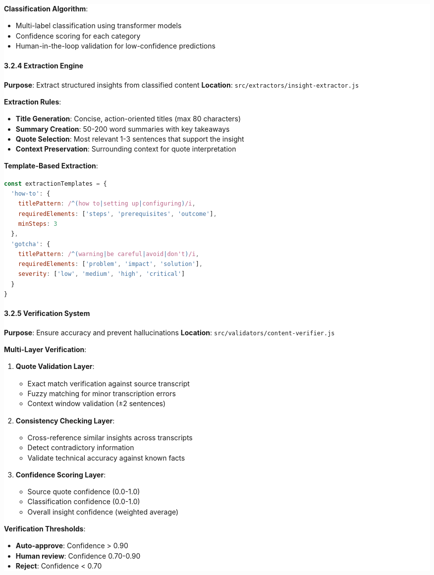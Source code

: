 **Classification Algorithm**:
- Multi-label classification using transformer models
- Confidence scoring for each category
- Human-in-the-loop validation for low-confidence predictions

#### 3.2.4 Extraction Engine

**Purpose**: Extract structured insights from classified content
**Location**: `src/extractors/insight-extractor.js`

**Extraction Rules**:
- **Title Generation**: Concise, action-oriented titles (max 80 characters)
- **Summary Creation**: 50-200 word summaries with key takeaways
- **Quote Selection**: Most relevant 1-3 sentences that support the insight
- **Context Preservation**: Surrounding context for quote interpretation

**Template-Based Extraction**:
```javascript
const extractionTemplates = {
  'how-to': {
    titlePattern: /^(how to|setting up|configuring)/i,
    requiredElements: ['steps', 'prerequisites', 'outcome'],
    minSteps: 3
  },
  'gotcha': {
    titlePattern: /^(warning|be careful|avoid|don't)/i,
    requiredElements: ['problem', 'impact', 'solution'],
    severity: ['low', 'medium', 'high', 'critical']
  }
}
```

#### 3.2.5 Verification System

**Purpose**: Ensure accuracy and prevent hallucinations
**Location**: `src/validators/content-verifier.js`

**Multi-Layer Verification**:

1. **Quote Validation Layer**:
   - Exact match verification against source transcript
   - Fuzzy matching for minor transcription errors
   - Context window validation (±2 sentences)

2. **Consistency Checking Layer**:
   - Cross-reference similar insights across transcripts
   - Detect contradictory information
   - Validate technical accuracy against known facts

3. **Confidence Scoring Layer**:
   - Source quote confidence (0.0-1.0)
   - Classification confidence (0.0-1.0)
   - Overall insight confidence (weighted average)

**Verification Thresholds**:
- **Auto-approve**: Confidence > 0.90
- **Human review**: Confidence 0.70-0.90
- **Reject**: Confidence < 0.70
